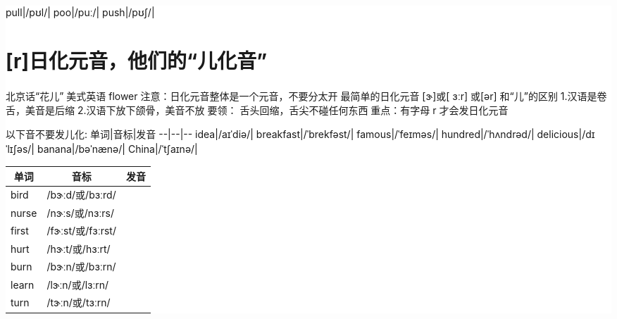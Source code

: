 pull|/pʊl/|<audio controls src="http://dict.youdao.com/dictvoice?type=0&audio=pull" style="height: 20px;"></audio>
poo|/puː/|<audio controls src="http://dict.youdao.com/dictvoice?type=0&audio=poo" style="height: 20px;"></audio>
push|/pʊʃ/|<audio controls src="http://dict.youdao.com/dictvoice?type=0&audio=push" style="height: 20px;"></audio>
 


# [r]日化元音，他们的“儿化音”
北京话“花儿”
美式英语 flower
注意：日化元音整体是一个元音，不要分太开
最简单的日化元音 [ɝ]或[ ɜːr] 或[ər]
和“儿”的区别
1.汉语是卷舌，美音是后缩
2.汉语下放下颌骨，美音不放
要领： 舌头回缩，舌尖不碰任何东西
重点：有字母 r 才会发日化元音

以下音不要发儿化:
单词|音标|发音
--|--|--
idea|/aɪˈdiə/|<audio controls src="http://dict.youdao.com/dictvoice?type=0&audio=idea" style="height: 20px;"></audio>
breakfast|/ˈbrekfəst/|<audio controls src="http://dict.youdao.com/dictvoice?type=0&audio=breakfast" style="height: 20px;"></audio>
famous|/ˈfeɪməs/|<audio controls src="http://dict.youdao.com/dictvoice?type=0&audio=famous" style="height: 20px;"></audio>
hundred|/ˈhʌndrəd/|<audio controls src="http://dict.youdao.com/dictvoice?type=0&audio=hundred" style="height: 20px;"></audio>
delicious|/dɪˈlɪʃəs/|<audio controls src="http://dict.youdao.com/dictvoice?type=0&audio=delicious" style="height: 20px;"></audio>
banana|/bəˈnænə/|<audio controls src="http://dict.youdao.com/dictvoice?type=0&audio=banana" style="height: 20px;"></audio>
China|/ˈtʃaɪnə/|<audio controls src="http://dict.youdao.com/dictvoice?type=0&audio=China" style="height: 20px;"></audio>

单词|音标|发音
--|--|--
bird|/bɝːd/或/bɜːrd/|<audio controls src="http://dict.youdao.com/dictvoice?type=0&audio=bird" style="height: 20px;"></audio>
nurse|/nɝːs/或/nɜːrs/|<audio controls src="http://dict.youdao.com/dictvoice?type=0&audio=nurse" style="height: 20px;"></audio>
first|/fɝːst/或/fɜːrst/|<audio controls src="http://dict.youdao.com/dictvoice?type=0&audio=first" style="height: 20px;"></audio>
hurt|/hɝːt/或/hɜːrt/|<audio controls src="http://dict.youdao.com/dictvoice?type=0&audio=hurt" style="height: 20px;"></audio>
burn|/bɝːn/或/bɜːrn/|<audio controls src="http://dict.youdao.com/dictvoice?type=0&audio=burn" style="height: 20px;"></audio>
learn|/lɝːn/或/lɜːrn/|<audio controls src="http://dict.youdao.com/dictvoice?type=0&audio=learn" style="height: 20px;"></audio>
turn|/tɝːn/或/tɜːrn/|<audio controls src="http://dict.youdao.com/dictvoice?type=0&audio=turn" style="height: 20px;"></audio>
